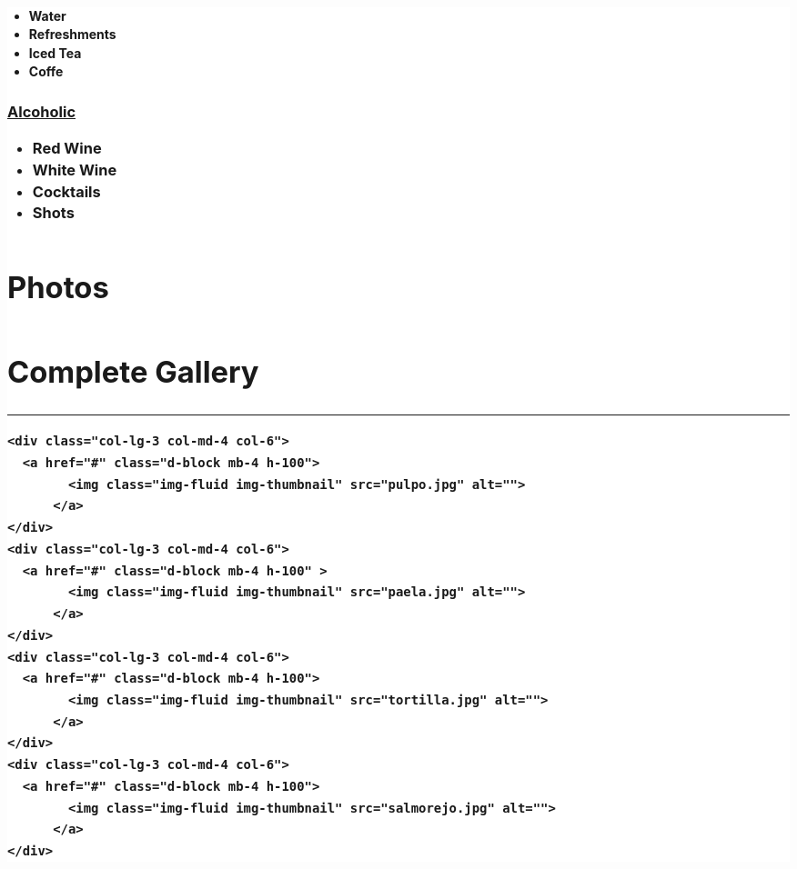   <ul class="list group">
	<li class="list-group-item"><strong>Water</strong>
	</li>
	<li class="list-group-item"><strong>Refreshments</strong>
	</li>
	<li class="list-group-item"><strong>Iced Tea</strong>
	</li>
	<li class="list-group-item"><strong>Coffe</strong></li>
	</ul>
	<h3 class="text-center"><ins>Alcoholic</ins>
			<p></p>
			
  <ul class="list group">
	<li class="list-group-item"><strong>Red Wine</strong>
	</li>
	<li class="list-group-item"><strong>White Wine</strong>
	</li>
	<li class="list-group-item"><strong>Cocktails</strong>
	</li>
	<li class="list-group-item"><strong>Shots</strong></li>
	</ul>
		</div>
<div class="container">
	<h1 id="Photos">Photos</h1>
	<div class="container">

  <h1 class="font-weight-light text-center text-lg-left mt-4 mb-0">Complete Gallery</h1>

  <hr class="mt-2 mb-5">

  <div class="row text-center text-lg-left">

 
    <div class="col-lg-3 col-md-4 col-6">
      <a href="#" class="d-block mb-4 h-100">
            <img class="img-fluid img-thumbnail" src="pulpo.jpg" alt="">
          </a>
    </div>
    <div class="col-lg-3 col-md-4 col-6">
      <a href="#" class="d-block mb-4 h-100" >
            <img class="img-fluid img-thumbnail" src="paela.jpg" alt="">
          </a>
    </div>
    <div class="col-lg-3 col-md-4 col-6">
      <a href="#" class="d-block mb-4 h-100">
            <img class="img-fluid img-thumbnail" src="tortilla.jpg" alt="">
          </a>
    </div>
    <div class="col-lg-3 col-md-4 col-6">
      <a href="#" class="d-block mb-4 h-100">
            <img class="img-fluid img-thumbnail" src="salmorejo.jpg" alt="">
          </a>
    </div>
  </div>
